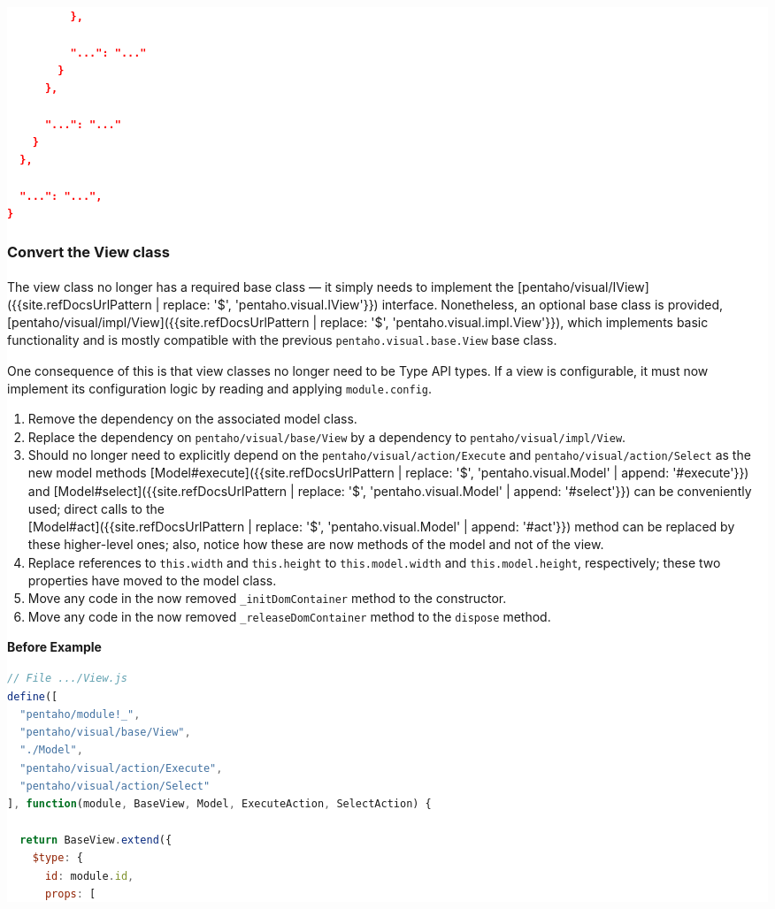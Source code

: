 ```json
          },
          
          "...": "..."
        }
      },
      
      "...": "..."
    }
  },
  
  "...": "...",
}
```

### Convert the View class

The view class no longer has a required base class — it simply needs to implement the
[pentaho/visual/IView]({{site.refDocsUrlPattern | replace: '$', 'pentaho.visual.IView'}})
interface. 
Nonetheless, an optional base class is provided,
[pentaho/visual/impl/View]({{site.refDocsUrlPattern | replace: '$', 'pentaho.visual.impl.View'}}),
which implements basic functionality and is mostly compatible with the previous `pentaho.visual.base.View` base class.

One consequence of this is that view classes no longer need to be Type API types.
If a view is configurable, it must now implement its configuration logic by reading and applying `module.config`.

1. Remove the dependency on the associated model class.
2. Replace the dependency on `pentaho/visual/base/View` by a dependency to `pentaho/visual/impl/View`. 
3. Should no longer need to explicitly depend on the `pentaho/visual/action/Execute` and 
   `pentaho/visual/action/Select` as the new model methods 
   [Model#execute]({{site.refDocsUrlPattern | replace: '$', 'pentaho.visual.Model' | append: '#execute'}}) 
   and 
   [Model#select]({{site.refDocsUrlPattern | replace: '$', 'pentaho.visual.Model' | append: '#select'}})
   can be conveniently used; 
   direct calls to the  
   [Model#act]({{site.refDocsUrlPattern | replace: '$', 'pentaho.visual.Model' | append: '#act'}}) method
   can be replaced by these higher-level ones;
   also, notice how these are now methods of the model and not of the view.
4. Replace references to `this.width` and `this.height` to `this.model.width` and `this.model.height`, respectively;
   these two properties have moved to the model class.
5. Move any code in the now removed `_initDomContainer` method to the constructor.
6. Move any code in the now removed `_releaseDomContainer` method to the `dispose` method.

**Before Example**
```js
// File .../View.js
define([
  "pentaho/module!_",
  "pentaho/visual/base/View",
  "./Model",
  "pentaho/visual/action/Execute",
  "pentaho/visual/action/Select"
], function(module, BaseView, Model, ExecuteAction, SelectAction) {
  
  return BaseView.extend({
    $type: {
      id: module.id,
      props: [
```